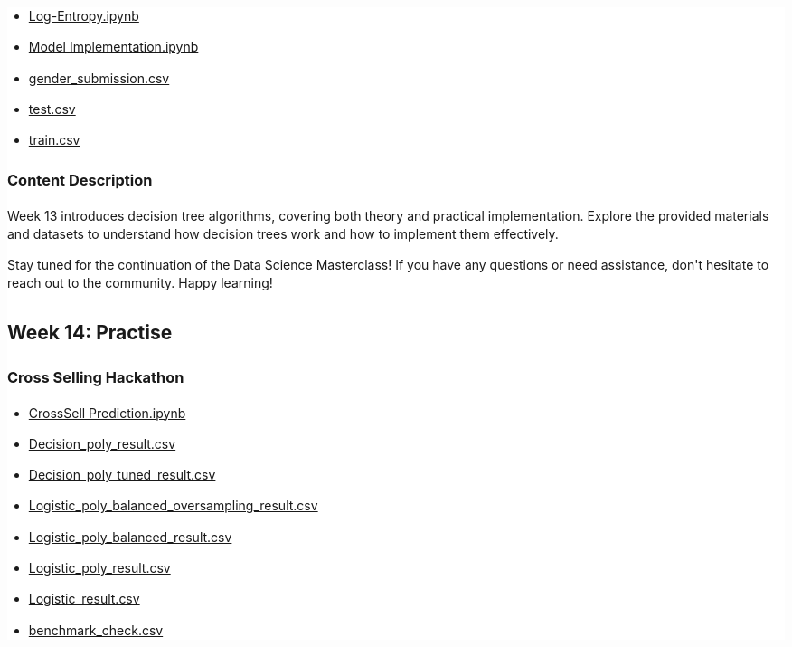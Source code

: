 -   [Log-Entropy.ipynb](https://github.com/nursnaaz/DataScienceMasterclass/blob/main/13%20-%20Decision%20Tree/Log-Entropy.ipynb)

-   [Model
    Implementation.ipynb](https://github.com/nursnaaz/DataScienceMasterclass/blob/main/13%20-%20Decision%20Tree/Model%20Implementation.ipynb)

-   [gender_submission.csv](https://github.com/nursnaaz/DataScienceMasterclass/blob/main/13%20-%20Decision%20Tree/gender_submission.csv)

-   [test.csv](https://github.com/nursnaaz/DataScienceMasterclass/blob/main/13%20-%20Decision%20Tree/test.csv)

-   [train.csv](https://github.com/nursnaaz/DataScienceMasterclass/blob/main/13%20-%20Decision%20Tree/train.csv)

### **Content Description**

Week 13 introduces decision tree algorithms, covering both theory and
practical implementation. Explore the provided materials and datasets to
understand how decision trees work and how to implement them
effectively.

Stay tuned for the continuation of the Data Science Masterclass! If you
have any questions or need assistance, don\'t hesitate to reach out to
the community. Happy learning!

## **Week 14: Practise**

### **Cross Selling Hackathon**

-   [CrossSell
    Prediction.ipynb](https://github.com/nursnaaz/DataScienceMasterclass/blob/main/14%20-%20Practise/Cross%20Selling%20Hackathon/CrossSell%20Prediction.ipynb)

-   [Decision_poly_result.csv](https://github.com/nursnaaz/DataScienceMasterclass/blob/main/14%20-%20Practise/Cross%20Selling%20Hackathon/Decision_poly_result.csv)

-   [Decision_poly_tuned_result.csv](https://github.com/nursnaaz/DataScienceMasterclass/blob/main/14%20-%20Practise/Cross%20Selling%20Hackathon/Decision_poly_tuned_result.csv)

-   [Logistic_poly_balanced_oversampling_result.csv](https://github.com/nursnaaz/DataScienceMasterclass/blob/main/14%20-%20Practise/Cross%20Selling%20Hackathon/Logistic_poly_balanced_oversampling_result.csv)

-   [Logistic_poly_balanced_result.csv](https://github.com/nursnaaz/DataScienceMasterclass/blob/main/14%20-%20Practise/Cross%20Selling%20Hackathon/Logistic_poly_balanced_result.csv)

-   [Logistic_poly_result.csv](https://github.com/nursnaaz/DataScienceMasterclass/blob/main/14%20-%20Practise/Cross%20Selling%20Hackathon/Logistic_poly_result.csv)

-   [Logistic_result.csv](https://github.com/nursnaaz/DataScienceMasterclass/blob/main/14%20-%20Practise/Cross%20Selling%20Hackathon/Logistic_result.csv)

-   [benchmark_check.csv](https://github.com/nursnaaz/DataScienceMasterclass/blob/main/14%20-%20Practise/Cross%20Selling%20Hackathon/benchmark_check.csv)
